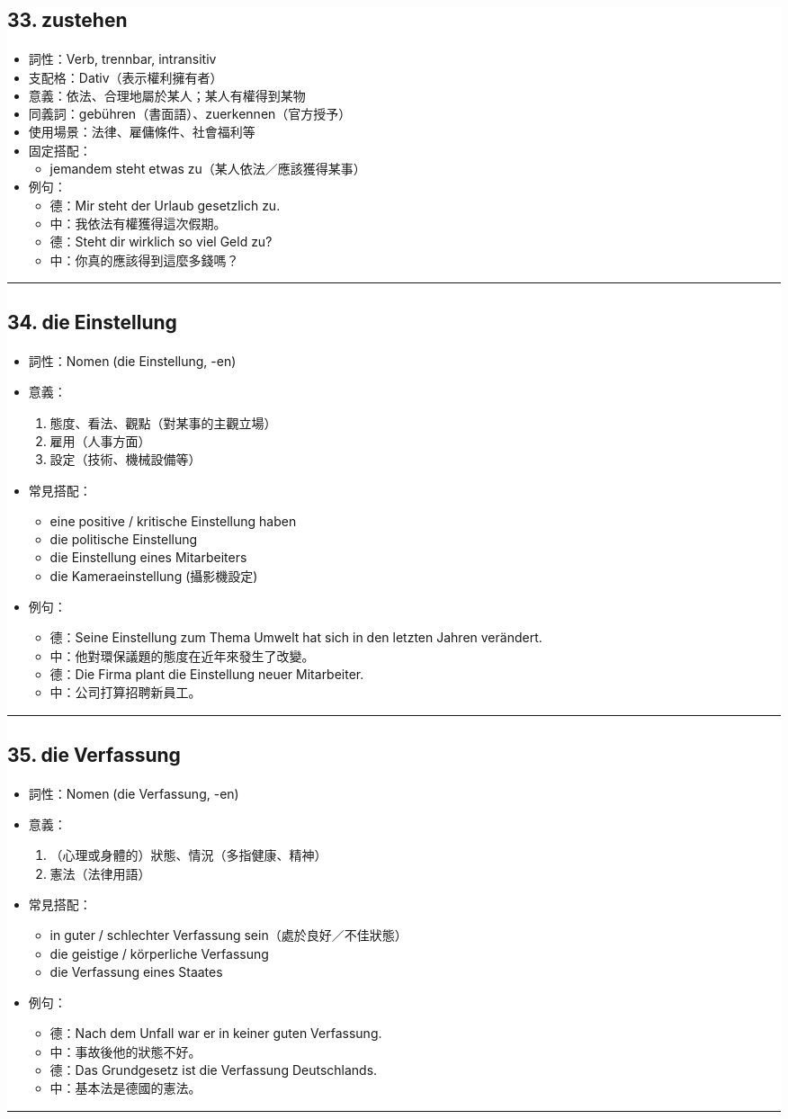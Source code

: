 
## 33. zustehen

- 詞性：Verb, trennbar, intransitiv
- 支配格：Dativ（表示權利擁有者）
- 意義：依法、合理地屬於某人；某人有權得到某物
- 同義詞：gebühren（書面語）、zuerkennen（官方授予）
- 使用場景：法律、雇傭條件、社會福利等
- 固定搭配：
  - jemandem steht etwas zu（某人依法／應該獲得某事）
- 例句：
  - 德：Mir steht der Urlaub gesetzlich zu.
  - 中：我依法有權獲得這次假期。
  - 德：Steht dir wirklich so viel Geld zu?
  - 中：你真的應該得到這麼多錢嗎？

---

## 34. die Einstellung

- 詞性：Nomen (die Einstellung, -en)
- 意義：
  1. 態度、看法、觀點（對某事的主觀立場）
  2. 雇用（人事方面）
  3. 設定（技術、機械設備等）
- 常見搭配：
  - eine positive / kritische Einstellung haben
  - die politische Einstellung
  - die Einstellung eines Mitarbeiters
  - die Kameraeinstellung (攝影機設定)

- 例句：
  - 德：Seine Einstellung zum Thema Umwelt hat sich in den letzten Jahren verändert.
  - 中：他對環保議題的態度在近年來發生了改變。
  - 德：Die Firma plant die Einstellung neuer Mitarbeiter.
  - 中：公司打算招聘新員工。

---

## 35. die Verfassung

- 詞性：Nomen (die Verfassung, -en)
- 意義：
  1. （心理或身體的）狀態、情況（多指健康、精神）
  2. 憲法（法律用語）
- 常見搭配：
  - in guter / schlechter Verfassung sein（處於良好／不佳狀態）
  - die geistige / körperliche Verfassung
  - die Verfassung eines Staates

- 例句：
  - 德：Nach dem Unfall war er in keiner guten Verfassung.
  - 中：事故後他的狀態不好。
  - 德：Das Grundgesetz ist die Verfassung Deutschlands.
  - 中：基本法是德國的憲法。

---

